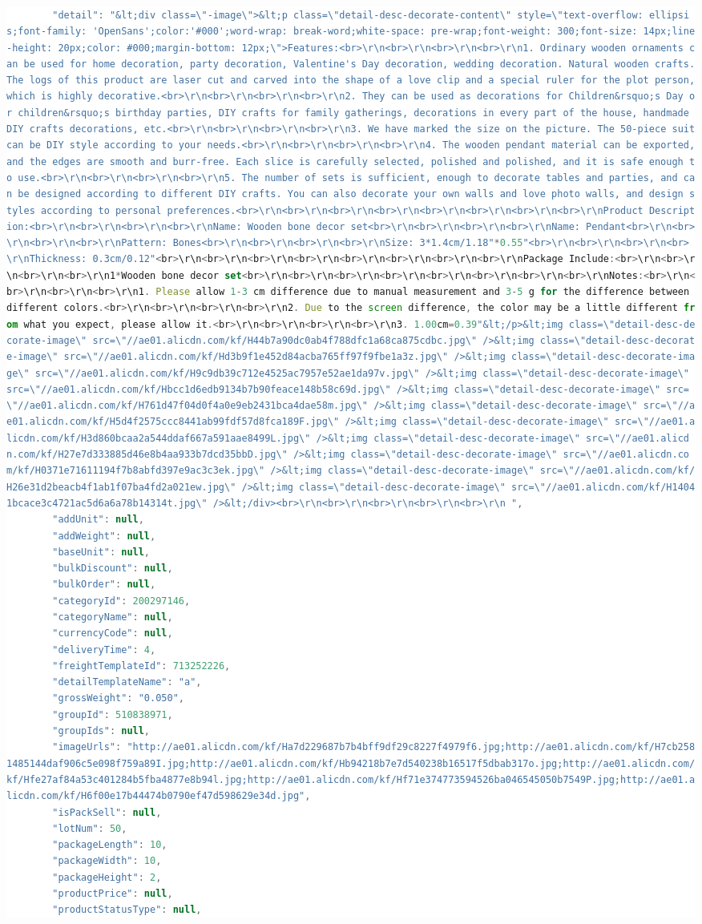 ```javascript
        "detail": "&lt;div class=\"-image\">&lt;p class=\"detail-desc-decorate-content\" style=\"text-overflow: ellipsis;font-family: 'OpenSans';color:'#000';word-wrap: break-word;white-space: pre-wrap;font-weight: 300;font-size: 14px;line-height: 20px;color: #000;margin-bottom: 12px;\">Features:<br>\r\n<br>\r\n<br>\r\n<br>\r\n1. Ordinary wooden ornaments can be used for home decoration, party decoration, Valentine's Day decoration, wedding decoration. Natural wooden crafts. The logs of this product are laser cut and carved into the shape of a love clip and a special ruler for the plot person, which is highly decorative.<br>\r\n<br>\r\n<br>\r\n<br>\r\n2. They can be used as decorations for Children&rsquo;s Day or children&rsquo;s birthday parties, DIY crafts for family gatherings, decorations in every part of the house, handmade DIY crafts decorations, etc.<br>\r\n<br>\r\n<br>\r\n<br>\r\n3. We have marked the size on the picture. The 50-piece suit can be DIY style according to your needs.<br>\r\n<br>\r\n<br>\r\n<br>\r\n4. The wooden pendant material can be exported, and the edges are smooth and burr-free. Each slice is carefully selected, polished and polished, and it is safe enough to use.<br>\r\n<br>\r\n<br>\r\n<br>\r\n5. The number of sets is sufficient, enough to decorate tables and parties, and can be designed according to different DIY crafts. You can also decorate your own walls and love photo walls, and design styles according to personal preferences.<br>\r\n<br>\r\n<br>\r\n<br>\r\n<br>\r\n<br>\r\n<br>\r\n<br>\r\nProduct Description:<br>\r\n<br>\r\n<br>\r\n<br>\r\nName: Wooden bone decor set<br>\r\n<br>\r\n<br>\r\n<br>\r\nName: Pendant<br>\r\n<br>\r\n<br>\r\n<br>\r\nPattern: Bones<br>\r\n<br>\r\n<br>\r\n<br>\r\nSize: 3*1.4cm/1.18"*0.55"<br>\r\n<br>\r\n<br>\r\n<br>\r\nThickness: 0.3cm/0.12"<br>\r\n<br>\r\n<br>\r\n<br>\r\n<br>\r\n<br>\r\n<br>\r\n<br>\r\nPackage Include:<br>\r\n<br>\r\n<br>\r\n<br>\r\n1*Wooden bone decor set<br>\r\n<br>\r\n<br>\r\n<br>\r\n<br>\r\n<br>\r\n<br>\r\n<br>\r\nNotes:<br>\r\n<br>\r\n<br>\r\n<br>\r\n1. Please allow 1-3 cm difference due to manual measurement and 3-5 g for the difference between different colors.<br>\r\n<br>\r\n<br>\r\n<br>\r\n2. Due to the screen difference, the color may be a little different from what you expect, please allow it.<br>\r\n<br>\r\n<br>\r\n<br>\r\n3. 1.00cm=0.39"&lt;/p>&lt;img class=\"detail-desc-decorate-image\" src=\"//ae01.alicdn.com/kf/H44b7a90dc0ab4f788dfc1a68ca875cdbc.jpg\" />&lt;img class=\"detail-desc-decorate-image\" src=\"//ae01.alicdn.com/kf/Hd3b9f1e452d84acba765ff97f9fbe1a3z.jpg\" />&lt;img class=\"detail-desc-decorate-image\" src=\"//ae01.alicdn.com/kf/H9c9db39c712e4525ac7957e52ae1da97v.jpg\" />&lt;img class=\"detail-desc-decorate-image\" src=\"//ae01.alicdn.com/kf/Hbcc1d6edb9134b7b90feace148b58c69d.jpg\" />&lt;img class=\"detail-desc-decorate-image\" src=\"//ae01.alicdn.com/kf/H761d47f04d0f4a0e9eb2431bca4dae58m.jpg\" />&lt;img class=\"detail-desc-decorate-image\" src=\"//ae01.alicdn.com/kf/H5d4f2575ccc8441ab99fdf57d8fca189F.jpg\" />&lt;img class=\"detail-desc-decorate-image\" src=\"//ae01.alicdn.com/kf/H3d860bcaa2a544ddaf667a591aae8499L.jpg\" />&lt;img class=\"detail-desc-decorate-image\" src=\"//ae01.alicdn.com/kf/H27e7d333885d46e8b4aa933b7dcd35bbD.jpg\" />&lt;img class=\"detail-desc-decorate-image\" src=\"//ae01.alicdn.com/kf/H0371e71611194f7b8abfd397e9ac3c3ek.jpg\" />&lt;img class=\"detail-desc-decorate-image\" src=\"//ae01.alicdn.com/kf/H26e31d2beacb4f1ab1f07ba4fd2a021ew.jpg\" />&lt;img class=\"detail-desc-decorate-image\" src=\"//ae01.alicdn.com/kf/H14041bcace3c4721ac5d6a6a78b14314t.jpg\" />&lt;/div><br>\r\n<br>\r\n<br>\r\n<br>\r\n<br>\r\n ",
        "addUnit": null,
        "addWeight": null,
        "baseUnit": null,
        "bulkDiscount": null,
        "bulkOrder": null,
        "categoryId": 200297146,
        "categoryName": null,
        "currencyCode": null,
        "deliveryTime": 4,
        "freightTemplateId": 713252226,
		"detailTemplateName": "a",
        "grossWeight": "0.050",
        "groupId": 510838971,
        "groupIds": null,
        "imageUrls": "http://ae01.alicdn.com/kf/Ha7d229687b7b4bff9df29c8227f4979f6.jpg;http://ae01.alicdn.com/kf/H7cb2581485144daf906c5e098f759a89I.jpg;http://ae01.alicdn.com/kf/Hb94218b7e7d540238b16517f5dbab317o.jpg;http://ae01.alicdn.com/kf/Hfe27af84a53c401284b5fba4877e8b94l.jpg;http://ae01.alicdn.com/kf/Hf71e374773594526ba046545050b7549P.jpg;http://ae01.alicdn.com/kf/H6f00e17b44474b0790ef47d598629e34d.jpg",
        "isPackSell": null,
        "lotNum": 50,
        "packageLength": 10,
        "packageWidth": 10,
        "packageHeight": 2,
        "productPrice": null,
        "productStatusType": null,
```